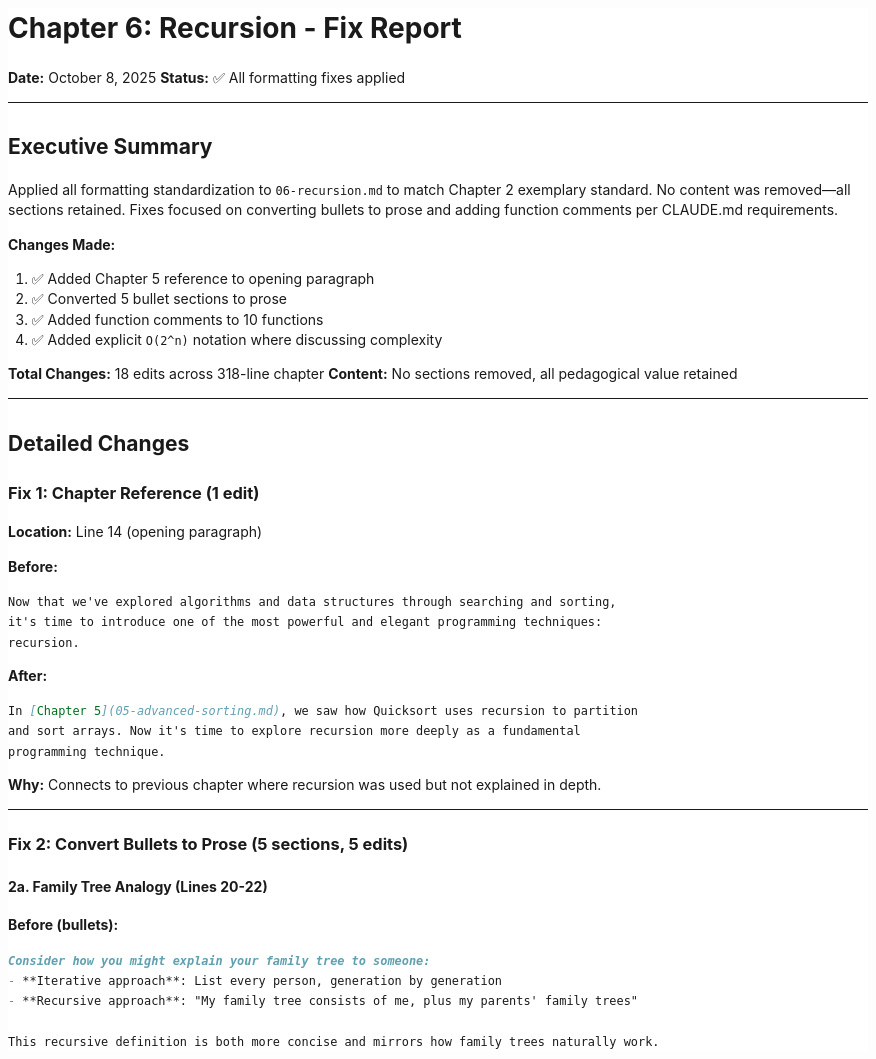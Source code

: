 # Chapter 6: Recursion - Fix Report

**Date:** October 8, 2025
**Status:** ✅ All formatting fixes applied

---

## Executive Summary

Applied all formatting standardization to `06-recursion.md` to match Chapter 2 exemplary standard. No content was removed—all sections retained. Fixes focused on converting bullets to prose and adding function comments per CLAUDE.md requirements.

**Changes Made:**
1. ✅ Added Chapter 5 reference to opening paragraph
2. ✅ Converted 5 bullet sections to prose
3. ✅ Added function comments to 10 functions
4. ✅ Added explicit `O(2^n)` notation where discussing complexity

**Total Changes:** 18 edits across 318-line chapter
**Content:** No sections removed, all pedagogical value retained

---

## Detailed Changes

### Fix 1: Chapter Reference (1 edit)

**Location:** Line 14 (opening paragraph)

**Before:**
```markdown
Now that we've explored algorithms and data structures through searching and sorting,
it's time to introduce one of the most powerful and elegant programming techniques:
recursion.
```

**After:**
```markdown
In [Chapter 5](05-advanced-sorting.md), we saw how Quicksort uses recursion to partition
and sort arrays. Now it's time to explore recursion more deeply as a fundamental
programming technique.
```

**Why:** Connects to previous chapter where recursion was used but not explained in depth.

---

### Fix 2: Convert Bullets to Prose (5 sections, 5 edits)

#### 2a. Family Tree Analogy (Lines 20-22)

**Before (bullets):**
```markdown
Consider how you might explain your family tree to someone:
- **Iterative approach**: List every person, generation by generation
- **Recursive approach**: "My family tree consists of me, plus my parents' family trees"

This recursive definition is both more concise and mirrors how family trees naturally work.
```
